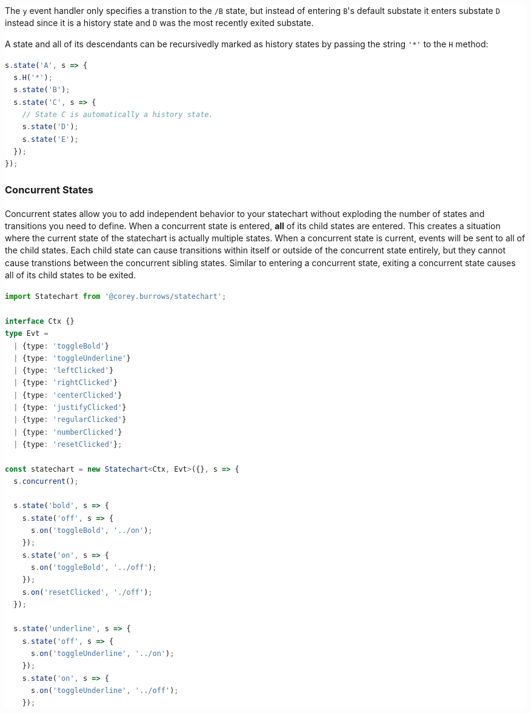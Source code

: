 The `y` event handler only specifies a transtion to the `/B` state, but instead
of entering `B`'s default substate it enters substate `D` instead since it is a
history state and `D` was the most recently exited substate.

A state and all of its descendants can be recursivedly marked as history states
by passing the string `'*'` to the `H` method:

```typescript
s.state('A', s => {
  s.H('*');
  s.state('B');
  s.state('C', s => {
    // State C is automatically a history state.
    s.state('D');
    s.state('E');
  });
});
```

### Concurrent States

Concurrent states allow you to add independent behavior to your statechart
without exploding the number of states and transitions you need to define. When
a concurrent state is entered, **all** of its child states are entered. This
creates a situation where the current state of the statechart is actually
multiple states. When a concurrent state is current, events will be sent to all
of the child states. Each child state can cause transitions within itself or
outside of the concurrent state entirely, but they cannot cause transtions
between the concurrent sibling states. Similar to entering a concurrent state,
exiting a concurrent state causes all of its child states to be exited.

```typescript
import Statechart from '@corey.burrows/statechart';

interface Ctx {}
type Evt =
  | {type: 'toggleBold'}
  | {type: 'toggleUnderline'}
  | {type: 'leftClicked'}
  | {type: 'rightClicked'}
  | {type: 'centerClicked'}
  | {type: 'justifyClicked'}
  | {type: 'regularClicked'}
  | {type: 'numberClicked'}
  | {type: 'resetClicked'};

const statechart = new Statechart<Ctx, Evt>({}, s => {
  s.concurrent();

  s.state('bold', s => {
    s.state('off', s => {
      s.on('toggleBold', '../on');
    });
    s.state('on', s => {
      s.on('toggleBold', '../off');
    });
    s.on('resetClicked', './off');
  });

  s.state('underline', s => {
    s.state('off', s => {
      s.on('toggleUnderline', '../on');
    });
    s.state('on', s => {
      s.on('toggleUnderline', '../off');
    });
```